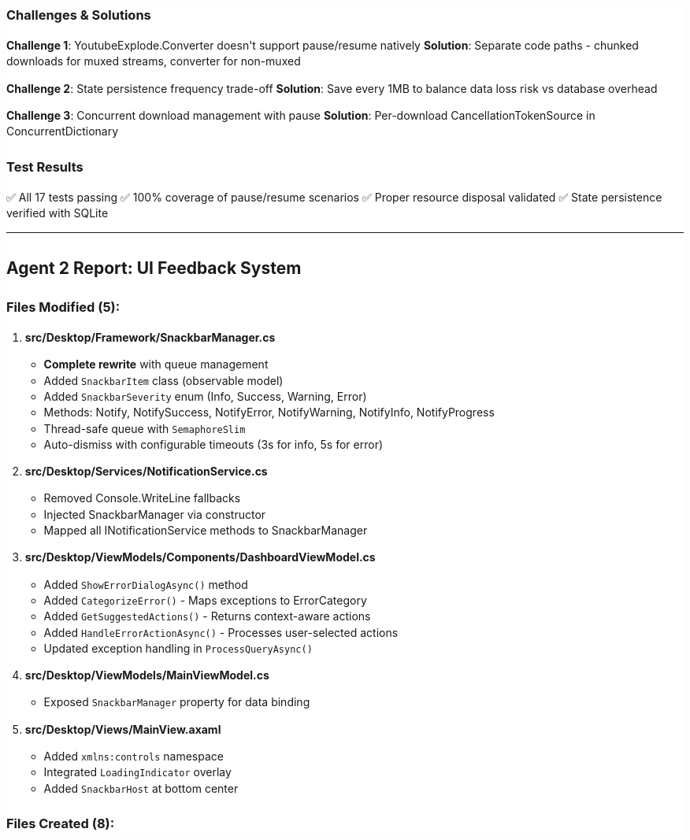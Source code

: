 ### Challenges & Solutions

**Challenge 1**: YoutubeExplode.Converter doesn't support pause/resume natively
**Solution**: Separate code paths - chunked downloads for muxed streams, converter for non-muxed

**Challenge 2**: State persistence frequency trade-off
**Solution**: Save every 1MB to balance data loss risk vs database overhead

**Challenge 3**: Concurrent download management with pause
**Solution**: Per-download CancellationTokenSource in ConcurrentDictionary

### Test Results

✅ All 17 tests passing
✅ 100% coverage of pause/resume scenarios
✅ Proper resource disposal validated
✅ State persistence verified with SQLite

---

## Agent 2 Report: UI Feedback System

### Files Modified (5):

1. **src/Desktop/Framework/SnackbarManager.cs**
   - **Complete rewrite** with queue management
   - Added `SnackbarItem` class (observable model)
   - Added `SnackbarSeverity` enum (Info, Success, Warning, Error)
   - Methods: Notify, NotifySuccess, NotifyError, NotifyWarning, NotifyInfo, NotifyProgress
   - Thread-safe queue with `SemaphoreSlim`
   - Auto-dismiss with configurable timeouts (3s for info, 5s for error)

2. **src/Desktop/Services/NotificationService.cs**
   - Removed Console.WriteLine fallbacks
   - Injected SnackbarManager via constructor
   - Mapped all INotificationService methods to SnackbarManager

3. **src/Desktop/ViewModels/Components/DashboardViewModel.cs**
   - Added `ShowErrorDialogAsync()` method
   - Added `CategorizeError()` - Maps exceptions to ErrorCategory
   - Added `GetSuggestedActions()` - Returns context-aware actions
   - Added `HandleErrorActionAsync()` - Processes user-selected actions
   - Updated exception handling in `ProcessQueryAsync()`

4. **src/Desktop/ViewModels/MainViewModel.cs**
   - Exposed `SnackbarManager` property for data binding

5. **src/Desktop/Views/MainView.axaml**
   - Added `xmlns:controls` namespace
   - Integrated `LoadingIndicator` overlay
   - Added `SnackbarHost` at bottom center

### Files Created (8):
